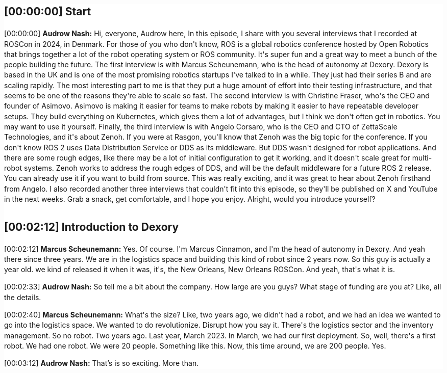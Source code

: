 ## [00:00:00] Start

[00:00:00] **Audrow Nash:** Hi, everyone, Audrow here, In this episode, I share
with you several interviews that I recorded at ROSCon in 2024, in Denmark. For
those of you who don't know, ROS is a global robotics conference hosted by Open
Robotics that brings together a lot of the robot operating system or ROS
community. It's super fun and a great way to meet a bunch of the people building
the future. The first interview is with Marcus Scheunemann, who is the head of
autonomy at Dexory. Dexory is based in the UK and is one of the most promising
robotics startups I've talked to in a while. They just had their series B and
are scaling rapidly. The most interesting part to me is that they put a huge
amount of effort into their testing infrastructure, and that seems to be one of
the reasons they're able to scale so fast. The second interview is with
Christine Fraser, who's the CEO and founder of Asimovo. Asimovo is making it
easier for teams to make robots by making it easier to have repeatable developer
setups. They build everything on Kubernetes, which gives them a lot of
advantages, but I think we don't often get in robotics. You may want to use it
yourself. Finally, the third interview is with Angelo Corsaro, who is the CEO
and CTO of ZettaScale Technologies, and it's about Zenoh. If you were at Rasgon,
you'll know that Zenoh was the big topic for the conference. If you don't know
ROS 2 uses Data Distribution Service or DDS as its middleware. But DDS wasn't
designed for robot applications. And there are some rough edges, like there may
be a lot of initial configuration to get it working, and it doesn't scale great
for multi-robot systems. Zenoh works to address the rough edges of DDS, and will
be the default middleware for a future ROS 2 release. You can already use it if
you want to build from source. This was really exciting, and it was great to
hear about Zenoh firsthand from Angelo. I also recorded another three interviews
that couldn't fit into this episode, so they'll be published on X and YouTube in
the next weeks. Grab a snack, get comfortable, and I hope you enjoy. Alright,
would you introduce yourself?

## [00:02:12] Introduction to Dexory

[00:02:12] **Marcus Scheunemann:** Yes. Of course. I'm Marcus Cinnamon, and I'm
the head of autonomy in Dexory. And yeah there since three years. We are in the
logistics space and building this kind of robot since 2 years now. So this guy
is actually a year old. we kind of released it when it was, it's, the New
Orleans, New Orleans ROSCon. And yeah, that's what it is.

[00:02:33] **Audrow Nash:** So tell me a bit about the company. How large are
you guys? What stage of funding are you at? Like, all the details.

[00:02:40] **Marcus Scheunemann:** What's the size? Like, two years ago, we
didn't had a robot, and we had an idea we wanted to go into the logistics space.
We wanted to do revolutionize. Disrupt how you say it. There's the logistics
sector and the inventory management. So no robot. Two years ago. Last year,
March 2023. In March, we had our first deployment. So, well, there's a first
robot. We had one robot. We were 20 people. Something like this. Now, this time
around, we are 200 people. Yes.

[00:03:12] **Audrow Nash:** That’s is so exciting. More than.
